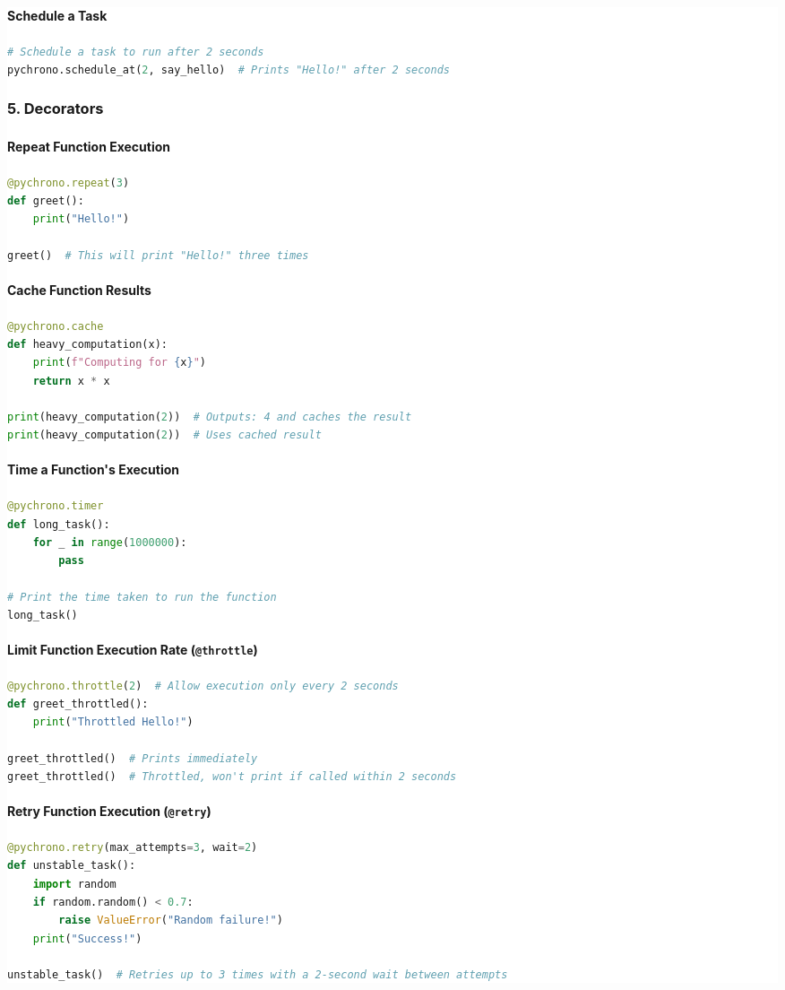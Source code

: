 #### Schedule a Task
```python
# Schedule a task to run after 2 seconds
pychrono.schedule_at(2, say_hello)  # Prints "Hello!" after 2 seconds
```

### 5. Decorators

#### Repeat Function Execution
```python
@pychrono.repeat(3)
def greet():
    print("Hello!")

greet()  # This will print "Hello!" three times
```

#### Cache Function Results
```python
@pychrono.cache
def heavy_computation(x):
    print(f"Computing for {x}")
    return x * x

print(heavy_computation(2))  # Outputs: 4 and caches the result
print(heavy_computation(2))  # Uses cached result
```

#### Time a Function's Execution
```python
@pychrono.timer
def long_task():
    for _ in range(1000000):
        pass

# Print the time taken to run the function
long_task()
```

#### Limit Function Execution Rate (`@throttle`)
```python
@pychrono.throttle(2)  # Allow execution only every 2 seconds
def greet_throttled():
    print("Throttled Hello!")

greet_throttled()  # Prints immediately
greet_throttled()  # Throttled, won't print if called within 2 seconds
```

#### Retry Function Execution (`@retry`)
```python
@pychrono.retry(max_attempts=3, wait=2)
def unstable_task():
    import random
    if random.random() < 0.7:
        raise ValueError("Random failure!")
    print("Success!")

unstable_task()  # Retries up to 3 times with a 2-second wait between attempts
```
